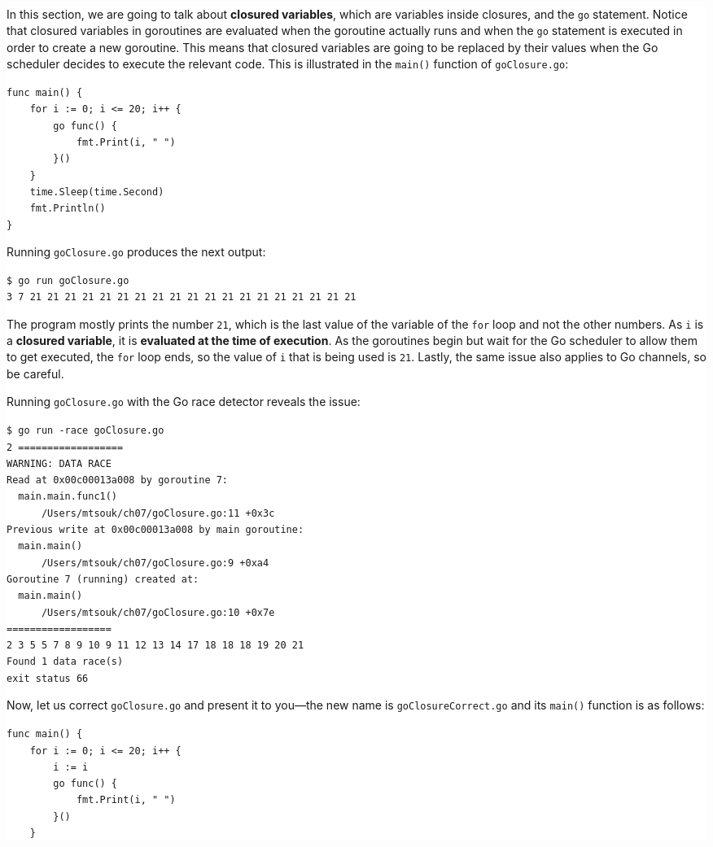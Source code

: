 In this section, we are going to talk about **closured variables**, which are variables inside closures, and the `go` statement. Notice that closured variables in goroutines are evaluated when the goroutine actually runs and when the `go` statement is executed in order to create a new goroutine. This means that closured variables are going to be replaced by their values when the Go scheduler decides to execute the relevant code. This is illustrated in the `main()` function of `goClosure.go`:

```markup
func main() {
    for i := 0; i <= 20; i++ {
        go func() {
            fmt.Print(i, " ")
        }()
    }
    time.Sleep(time.Second)
    fmt.Println()
}
```

Running `goClosure.go` produces the next output:

```markup
$ go run goClosure.go 
3 7 21 21 21 21 21 21 21 21 21 21 21 21 21 21 21 21 21 21 21
```

The program mostly prints the number `21`, which is the last value of the variable of the `for` loop and not the other numbers. As `i` is a **closured variable**, it is **evaluated at the time of execution**. As the goroutines begin but wait for the Go scheduler to allow them to get executed, the `for` loop ends, so the value of `i` that is being used is `21`. Lastly, the same issue also applies to Go channels, so be careful.

Running `goClosure.go` with the Go race detector reveals the issue:

```markup
$ go run -race goClosure.go
2 ==================
WARNING: DATA RACE
Read at 0x00c00013a008 by goroutine 7:
  main.main.func1()
      /Users/mtsouk/ch07/goClosure.go:11 +0x3c
Previous write at 0x00c00013a008 by main goroutine:
  main.main()
      /Users/mtsouk/ch07/goClosure.go:9 +0xa4
Goroutine 7 (running) created at:
  main.main()
      /Users/mtsouk/ch07/goClosure.go:10 +0x7e
==================
2 3 5 5 7 8 9 10 9 11 12 13 14 17 18 18 18 19 20 21
Found 1 data race(s)
exit status 66
```

Now, let us correct `goClosure.go` and present it to you—the new name is `goClosureCorrect.go` and its `main()` function is as follows:

```markup
func main() {
    for i := 0; i <= 20; i++ {
        i := i
        go func() {
            fmt.Print(i, " ")
        }()
    }
```
